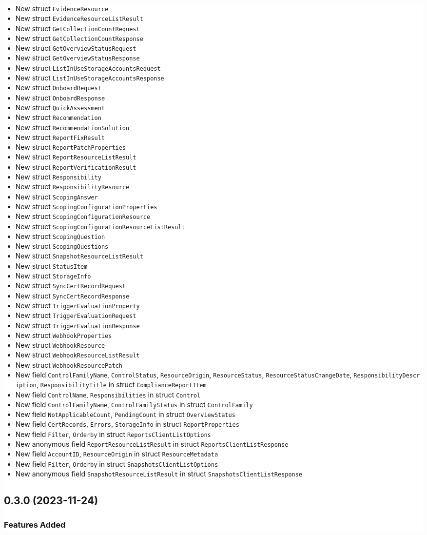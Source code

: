 - New struct `EvidenceResource`
- New struct `EvidenceResourceListResult`
- New struct `GetCollectionCountRequest`
- New struct `GetCollectionCountResponse`
- New struct `GetOverviewStatusRequest`
- New struct `GetOverviewStatusResponse`
- New struct `ListInUseStorageAccountsRequest`
- New struct `ListInUseStorageAccountsResponse`
- New struct `OnboardRequest`
- New struct `OnboardResponse`
- New struct `QuickAssessment`
- New struct `Recommendation`
- New struct `RecommendationSolution`
- New struct `ReportFixResult`
- New struct `ReportPatchProperties`
- New struct `ReportResourceListResult`
- New struct `ReportVerificationResult`
- New struct `Responsibility`
- New struct `ResponsibilityResource`
- New struct `ScopingAnswer`
- New struct `ScopingConfigurationProperties`
- New struct `ScopingConfigurationResource`
- New struct `ScopingConfigurationResourceListResult`
- New struct `ScopingQuestion`
- New struct `ScopingQuestions`
- New struct `SnapshotResourceListResult`
- New struct `StatusItem`
- New struct `StorageInfo`
- New struct `SyncCertRecordRequest`
- New struct `SyncCertRecordResponse`
- New struct `TriggerEvaluationProperty`
- New struct `TriggerEvaluationRequest`
- New struct `TriggerEvaluationResponse`
- New struct `WebhookProperties`
- New struct `WebhookResource`
- New struct `WebhookResourceListResult`
- New struct `WebhookResourcePatch`
- New field `ControlFamilyName`, `ControlStatus`, `ResourceOrigin`, `ResourceStatus`, `ResourceStatusChangeDate`, `ResponsibilityDescription`, `ResponsibilityTitle` in struct `ComplianceReportItem`
- New field `ControlName`, `Responsibilities` in struct `Control`
- New field `ControlFamilyName`, `ControlFamilyStatus` in struct `ControlFamily`
- New field `NotApplicableCount`, `PendingCount` in struct `OverviewStatus`
- New field `CertRecords`, `Errors`, `StorageInfo` in struct `ReportProperties`
- New field `Filter`, `Orderby` in struct `ReportsClientListOptions`
- New anonymous field `ReportResourceListResult` in struct `ReportsClientListResponse`
- New field `AccountID`, `ResourceOrigin` in struct `ResourceMetadata`
- New field `Filter`, `Orderby` in struct `SnapshotsClientListOptions`
- New anonymous field `SnapshotResourceListResult` in struct `SnapshotsClientListResponse`


## 0.3.0 (2023-11-24)
### Features Added
